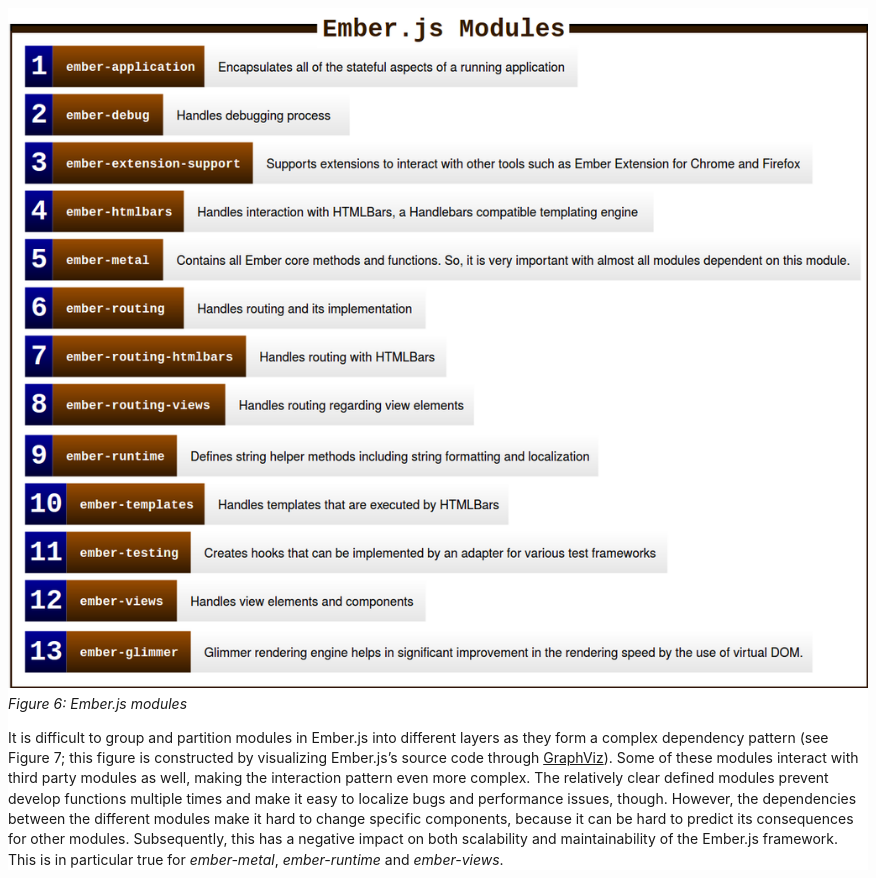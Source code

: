 ![Ember.js Module List](images-team-emberjs/ember-module-list.png)  
    *Figure 6: Ember.js modules*

It is difficult to group and partition modules in Ember.js into different layers as they form a complex dependency pattern (see Figure 7; this figure is constructed by visualizing Ember.js’s source code through [GraphViz](http://www.graphviz.org)). Some of these modules interact with third party modules as well, making the interaction pattern even more complex. The relatively clear defined modules prevent develop functions multiple times and make it easy to localize bugs and performance issues, though. However, the dependencies between the different modules make it hard to change specific components, because it can be hard to predict its consequences for other modules. Subsequently, this has a negative impact on both scalability and maintainability of the Ember.js framework. This is in particular true for *ember-metal*, *ember-runtime* and *ember-views*.
